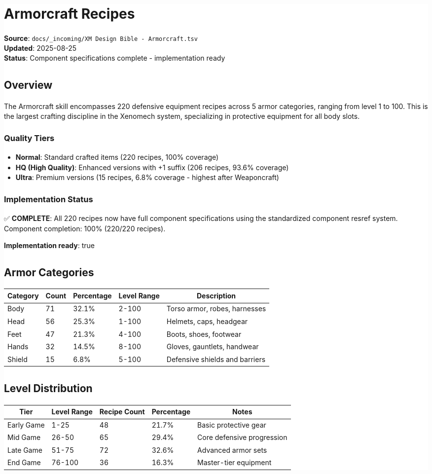 # Armorcraft Recipes

**Source**: `docs/_incoming/XM Design Bible - Armorcraft.tsv`  
**Updated**: 2025-08-25  
**Status**: Component specifications complete - implementation ready  

## Overview

The Armorcraft skill encompasses 220 defensive equipment recipes across 5 armor categories, ranging from level 1 to 100. This is the largest crafting discipline in the Xenomech system, specializing in protective equipment for all body slots.

### Quality Tiers

- **Normal**: Standard crafted items (220 recipes, 100% coverage)
- **HQ (High Quality)**: Enhanced versions with +1 suffix (206 recipes, 93.6% coverage)  
- **Ultra**: Premium versions (15 recipes, 6.8% coverage - highest after Weaponcraft)

### Implementation Status

✅ **COMPLETE**: All 220 recipes now have full component specifications using the standardized component resref system. Component completion: 100% (220/220 recipes).

**Implementation ready**: true

## Armor Categories

| Category | Count | Percentage | Level Range | Description |
|----------|-------|------------|-------------|-------------|
| Body | 71 | 32.1% | 2-100 | Torso armor, robes, harnesses |
| Head | 56 | 25.3% | 1-100 | Helmets, caps, headgear |
| Feet | 47 | 21.3% | 4-100 | Boots, shoes, footwear |
| Hands | 32 | 14.5% | 8-100 | Gloves, gauntlets, handwear |
| Shield | 15 | 6.8% | 5-100 | Defensive shields and barriers |

## Level Distribution

| Tier | Level Range | Recipe Count | Percentage | Notes |
|------|-------------|--------------|------------|-------|
| Early Game | 1-25 | 48 | 21.7% | Basic protective gear |
| Mid Game | 26-50 | 65 | 29.4% | Core defensive progression |
| Late Game | 51-75 | 72 | 32.6% | Advanced armor sets |
| End Game | 76-100 | 36 | 16.3% | Master-tier equipment |
